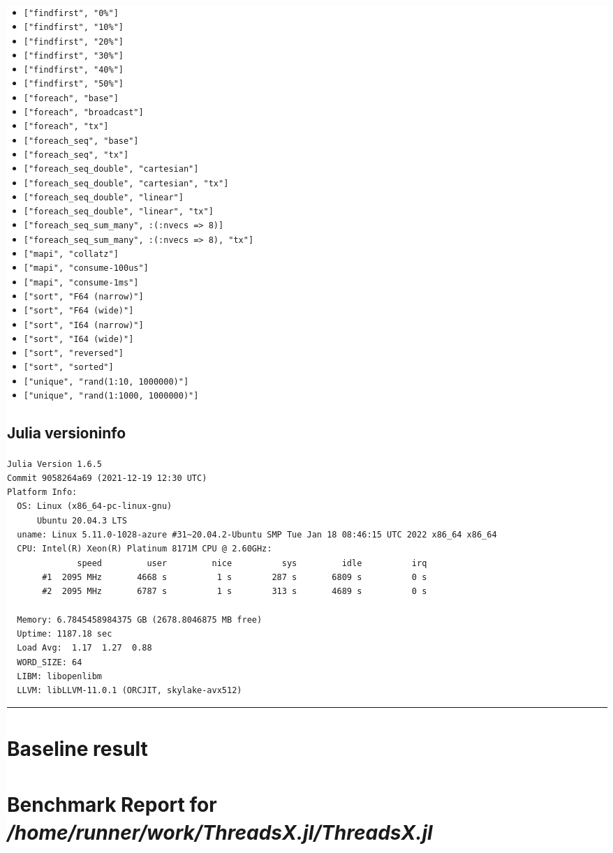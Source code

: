 - `["findfirst", "0%"]`
- `["findfirst", "10%"]`
- `["findfirst", "20%"]`
- `["findfirst", "30%"]`
- `["findfirst", "40%"]`
- `["findfirst", "50%"]`
- `["foreach", "base"]`
- `["foreach", "broadcast"]`
- `["foreach", "tx"]`
- `["foreach_seq", "base"]`
- `["foreach_seq", "tx"]`
- `["foreach_seq_double", "cartesian"]`
- `["foreach_seq_double", "cartesian", "tx"]`
- `["foreach_seq_double", "linear"]`
- `["foreach_seq_double", "linear", "tx"]`
- `["foreach_seq_sum_many", :(:nvecs => 8)]`
- `["foreach_seq_sum_many", :(:nvecs => 8), "tx"]`
- `["mapi", "collatz"]`
- `["mapi", "consume-100us"]`
- `["mapi", "consume-1ms"]`
- `["sort", "F64 (narrow)"]`
- `["sort", "F64 (wide)"]`
- `["sort", "I64 (narrow)"]`
- `["sort", "I64 (wide)"]`
- `["sort", "reversed"]`
- `["sort", "sorted"]`
- `["unique", "rand(1:10, 1000000)"]`
- `["unique", "rand(1:1000, 1000000)"]`

## Julia versioninfo
```
Julia Version 1.6.5
Commit 9058264a69 (2021-12-19 12:30 UTC)
Platform Info:
  OS: Linux (x86_64-pc-linux-gnu)
      Ubuntu 20.04.3 LTS
  uname: Linux 5.11.0-1028-azure #31~20.04.2-Ubuntu SMP Tue Jan 18 08:46:15 UTC 2022 x86_64 x86_64
  CPU: Intel(R) Xeon(R) Platinum 8171M CPU @ 2.60GHz: 
              speed         user         nice          sys         idle          irq
       #1  2095 MHz       4668 s          1 s        287 s       6809 s          0 s
       #2  2095 MHz       6787 s          1 s        313 s       4689 s          0 s
       
  Memory: 6.7845458984375 GB (2678.8046875 MB free)
  Uptime: 1187.18 sec
  Load Avg:  1.17  1.27  0.88
  WORD_SIZE: 64
  LIBM: libopenlibm
  LLVM: libLLVM-11.0.1 (ORCJIT, skylake-avx512)
```

---
# Baseline result
# Benchmark Report for */home/runner/work/ThreadsX.jl/ThreadsX.jl*
